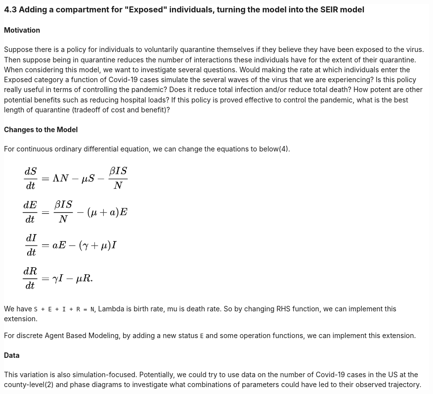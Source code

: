 
### 4.3 Adding a compartment for "Exposed" individuals, turning the model into the SEIR model
#### Motivation
Suppose there is a policy for individuals to voluntarily quarantine themselves if they believe they have been exposed to the virus. Then suppose being in quarantine reduces the number of interactions these individuals have for the extent of their quarantine.
When considering this model, we want to investigate several questions.
Would making the rate at which individuals enter the Exposed category a function of Covid-19 cases simulate the several waves of the virus that we are experiencing? 
Is this policy really useful in terms of controlling the pandemic? Does it reduce total infection and/or reduce total death? How potent are other potential benefits such as reducing hospital loads?
If this policy is proved effective to control the pandemic, what is the best length of quarantine (tradeoff of cost and benefit)?


#### Changes to the Model
For continuous ordinary differential equation, we can change the equations to below(4).

<img src="figures/SEIR%20equations.png" alt="SEIR" width="300"/>

We have `S + E + I + R = N`, Lambda is birth rate, mu is death rate. So by changing RHS function, we can implement this extension.

For discrete Agent Based Modeling, by adding a new status `E` and some operation functions, we can implement this extension.

#### Data
This variation is also simulation-focused. Potentially, we could try to use data on the number of Covid-19 cases in the US at the county-level(2) and phase diagrams to investigate what combinations of parameters could have led to their observed trajectory.
